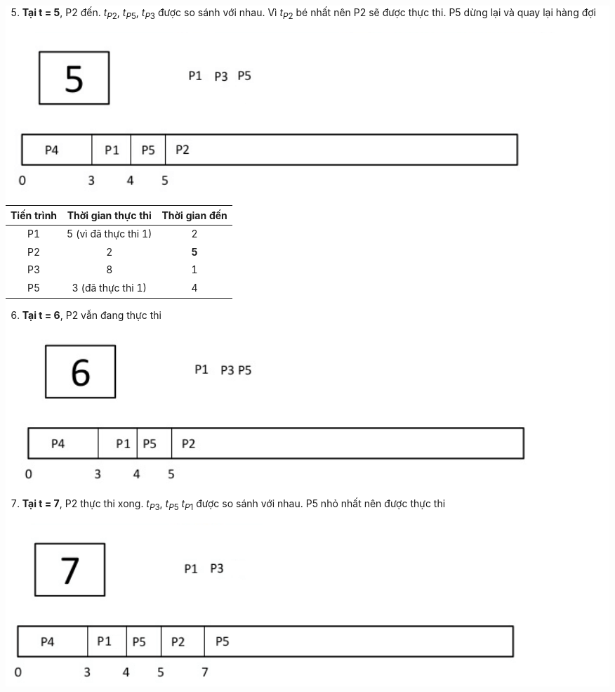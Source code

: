 5. **Tại t = 5**, P2 đến. $t_{P2}$, $t_{P5}$, $t_{P3}$ được so sánh với nhau. Vì $t_{P2}$ bé nhất nên P2 sẽ được thực thi. P5 dừng lại và quay lại hàng đợi

![t = 5](/img/t=5.png)

| Tiến trình |  Thời gian thực thi  | Thời gian đến |
| :--------: | :------------------: | :-----------: |
|     P1     | 5 (vì đã thực thi 1) |       2       |
|     P2     |          2           |     **5**     |
|     P3     |          8           |       1       |
|     P5     |  3 (đã thực thi 1)   |       4       |

6. **Tại t = 6**, P2 vẫn đang thực thi

![t = 6](/img/t=6.webp)

7. **Tại t = 7**, P2 thực thi xong. $t_{P3}$, $t_{P5}$ $t_{P1}$ được so sánh với nhau. P5 nhỏ nhất nên được thực thi

![t = 7](/img/t=7.png)
